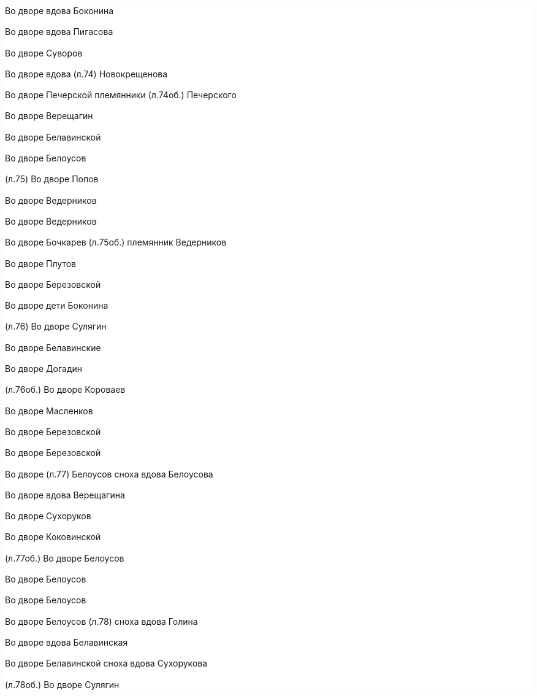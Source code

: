 Во дворе вдова Боконина

Во дворе вдова Пигасова

Во дворе Суворов

Во дворе вдова (л.74) Новокрещенова

Во дворе Печерской племянники (л.74об.) Печерского

Во дворе Верещагин

Во дворе Белавинской

Во дворе Белоусов

(л.75) Во дворе Попов

Во дворе Ведерников

Во дворе Ведерников

Во дворе Бочкарев (л.75об.) племянник Ведерников

Во дворе Плутов

Во дворе Березовской

Во дворе дети Боконина

(л.76) Во дворе Сулягин

Во дворе Белавинские

Во дворе Догадин

(л.76об.) Во дворе Короваев

Во дворе Масленков

Во дворе Березовской

Во дворе Березовской

Во дворе (л.77) Белоусов сноха вдова Белоусова

Во дворе вдова Верещагина

Во дворе Сухоруков

Во дворе Коковинской

(л.77об.) Во дворе Белоусов

Во дворе Белоусов

Во дворе Белоусов

Во дворе Белоусов (л.78) сноха вдова Голина

Во дворе вдова Белавинская

Во дворе Белавинской сноха вдова Сухорукова

(л.78об.) Во дворе Сулягин
